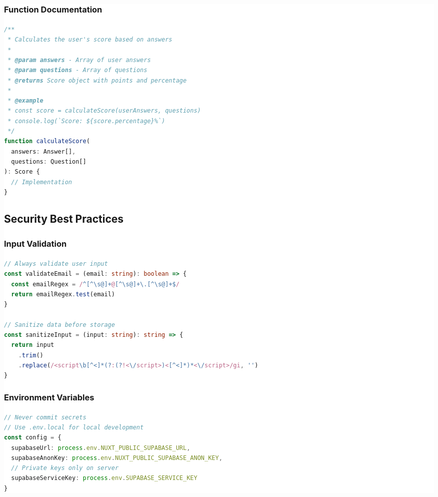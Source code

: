 ### Function Documentation
```typescript
/**
 * Calculates the user's score based on answers
 * 
 * @param answers - Array of user answers
 * @param questions - Array of questions
 * @returns Score object with points and percentage
 * 
 * @example
 * const score = calculateScore(userAnswers, questions)
 * console.log(`Score: ${score.percentage}%`)
 */
function calculateScore(
  answers: Answer[],
  questions: Question[]
): Score {
  // Implementation
}
```

## Security Best Practices

### Input Validation
```typescript
// Always validate user input
const validateEmail = (email: string): boolean => {
  const emailRegex = /^[^\s@]+@[^\s@]+\.[^\s@]+$/
  return emailRegex.test(email)
}

// Sanitize data before storage
const sanitizeInput = (input: string): string => {
  return input
    .trim()
    .replace(/<script\b[^<]*(?:(?!<\/script>)<[^<]*)*<\/script>/gi, '')
}
```

### Environment Variables
```typescript
// Never commit secrets
// Use .env.local for local development
const config = {
  supabaseUrl: process.env.NUXT_PUBLIC_SUPABASE_URL,
  supabaseAnonKey: process.env.NUXT_PUBLIC_SUPABASE_ANON_KEY,
  // Private keys only on server
  supabaseServiceKey: process.env.SUPABASE_SERVICE_KEY
}
```

